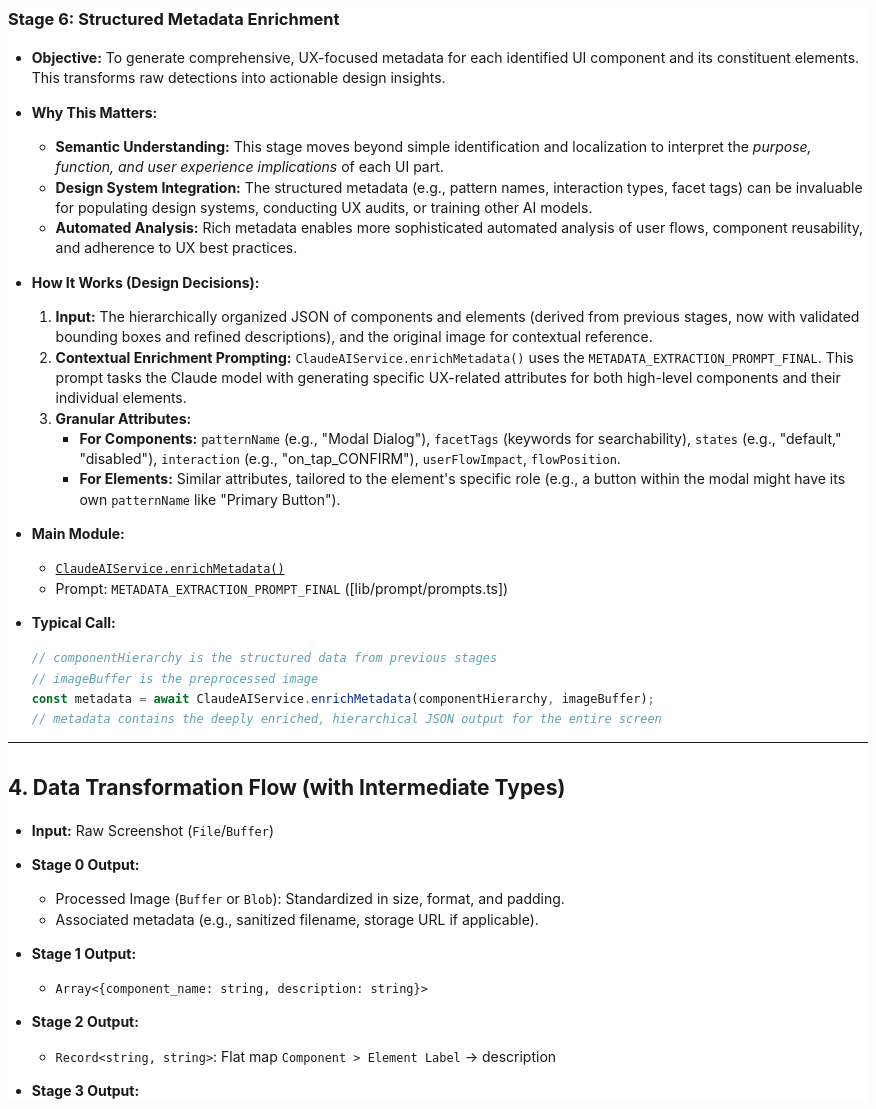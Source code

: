 
### **Stage 6: Structured Metadata Enrichment**

*   **Objective:** To generate comprehensive, UX-focused metadata for each identified UI component and its constituent elements. This transforms raw detections into actionable design insights.
*   **Why This Matters:**
    *   **Semantic Understanding:** This stage moves beyond simple identification and localization to interpret the *purpose, function, and user experience implications* of each UI part.
    *   **Design System Integration:** The structured metadata (e.g., pattern names, interaction types, facet tags) can be invaluable for populating design systems, conducting UX audits, or training other AI models.
    *   **Automated Analysis:** Rich metadata enables more sophisticated automated analysis of user flows, component reusability, and adherence to UX best practices.
*   **How It Works (Design Decisions):**
    1.  **Input:** The hierarchically organized JSON of components and elements (derived from previous stages, now with validated bounding boxes and refined descriptions), and the original image for contextual reference.
    2.  **Contextual Enrichment Prompting:** `ClaudeAIService.enrichMetadata()` uses the `METADATA_EXTRACTION_PROMPT_FINAL`. This prompt tasks the Claude model with generating specific UX-related attributes for both high-level components and their individual elements.
    3.  **Granular Attributes:**
        *   **For Components:** `patternName` (e.g., "Modal Dialog"), `facetTags` (keywords for searchability), `states` (e.g., "default," "disabled"), `interaction` (e.g., "on_tap_CONFIRM"), `userFlowImpact`, `flowPosition`.
        *   **For Elements:** Similar attributes, tailored to the element's specific role (e.g., a button within the modal might have its own `patternName` like "Primary Button").

*   **Main Module:**
    *   [`ClaudeAIService.enrichMetadata()`](/lib/services/ai/ClaudeAIService.ts)
    *   Prompt: `METADATA_EXTRACTION_PROMPT_FINAL` ([lib/prompt/prompts.ts])
*   **Typical Call:**
    ```typescript
    // componentHierarchy is the structured data from previous stages
    // imageBuffer is the preprocessed image
    const metadata = await ClaudeAIService.enrichMetadata(componentHierarchy, imageBuffer);
    // metadata contains the deeply enriched, hierarchical JSON output for the entire screen
    ```

---

## 4. Data Transformation Flow (with Intermediate Types)

* **Input:** Raw Screenshot (`File`/`Buffer`)
* **Stage 0 Output:**
  * Processed Image (`Buffer` or `Blob`): Standardized in size, format, and padding.
  * Associated metadata (e.g., sanitized filename, storage URL if applicable).
* **Stage 1 Output:**

  * `Array<{component_name: string, description: string}>`
* **Stage 2 Output:**

  * `Record<string, string>`: Flat map `Component > Element Label` → description
* **Stage 3 Output:**
